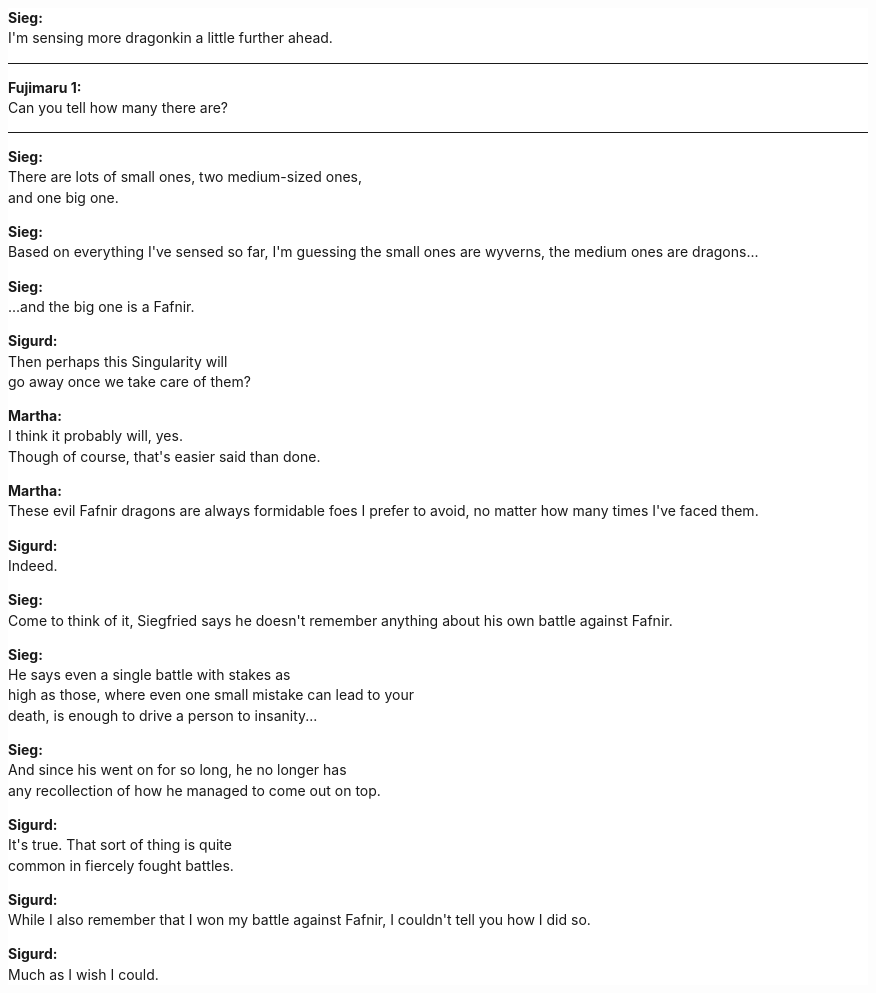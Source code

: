 **Sieg:**   
I'm sensing more dragonkin a little further ahead.  
  
---  
  
**Fujimaru 1:**   
Can you tell how many there are?  
  
  
---  
  
**Sieg:**   
There are lots of small ones, two medium-sized ones,  
and one big one.  
  
**Sieg:**   
Based on everything I've sensed so far, I'm guessing the small ones are wyverns, the medium ones are dragons...  
  
**Sieg:**   
...and the big one is a Fafnir.  
  
**Sigurd:**   
Then perhaps this Singularity will  
go away once we take care of them?  
  
**Martha:**   
I think it probably will, yes.  
Though of course, that's easier said than done.  
  
**Martha:**   
These evil Fafnir dragons are always formidable foes I prefer to avoid, no matter how many times I've faced them.  
  
**Sigurd:**   
Indeed.  
  
**Sieg:**   
Come to think of it, Siegfried says he doesn't remember anything about his own battle against Fafnir.  
  
**Sieg:**   
He says even a single battle with stakes as  
high as those, where even one small mistake can lead to your  
death, is enough to drive a person to insanity...  
  
**Sieg:**   
And since his went on for so long, he no longer has  
any recollection of how he managed to come out on top.  
  
**Sigurd:**   
It's true. That sort of thing is quite  
common in fiercely fought battles.  
  
**Sigurd:**   
While I also remember that I won my battle against Fafnir, I couldn't tell you how I did so.  
  
**Sigurd:**   
Much as I wish I could.  
  
